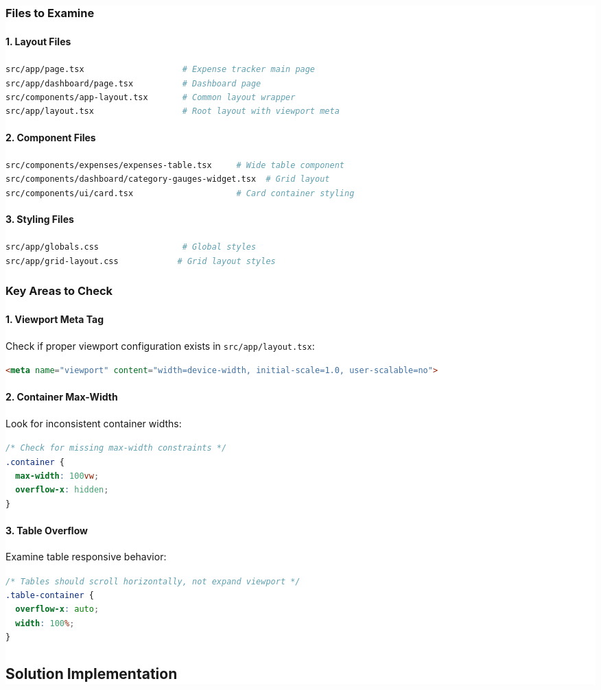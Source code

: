 ### Files to Examine

#### 1. Layout Files
```bash
src/app/page.tsx                    # Expense tracker main page
src/app/dashboard/page.tsx          # Dashboard page
src/components/app-layout.tsx       # Common layout wrapper
src/app/layout.tsx                  # Root layout with viewport meta
```

#### 2. Component Files
```bash
src/components/expenses/expenses-table.tsx     # Wide table component
src/components/dashboard/category-gauges-widget.tsx  # Grid layout
src/components/ui/card.tsx                     # Card container styling
```

#### 3. Styling Files
```bash
src/app/globals.css                 # Global styles
src/app/grid-layout.css            # Grid layout styles
```

### Key Areas to Check

#### 1. Viewport Meta Tag
Check if proper viewport configuration exists in `src/app/layout.tsx`:
```html
<meta name="viewport" content="width=device-width, initial-scale=1.0, user-scalable=no">
```

#### 2. Container Max-Width
Look for inconsistent container widths:
```css
/* Check for missing max-width constraints */
.container {
  max-width: 100vw;
  overflow-x: hidden;
}
```

#### 3. Table Overflow
Examine table responsive behavior:
```css
/* Tables should scroll horizontally, not expand viewport */
.table-container {
  overflow-x: auto;
  width: 100%;
}
```

## Solution Implementation
